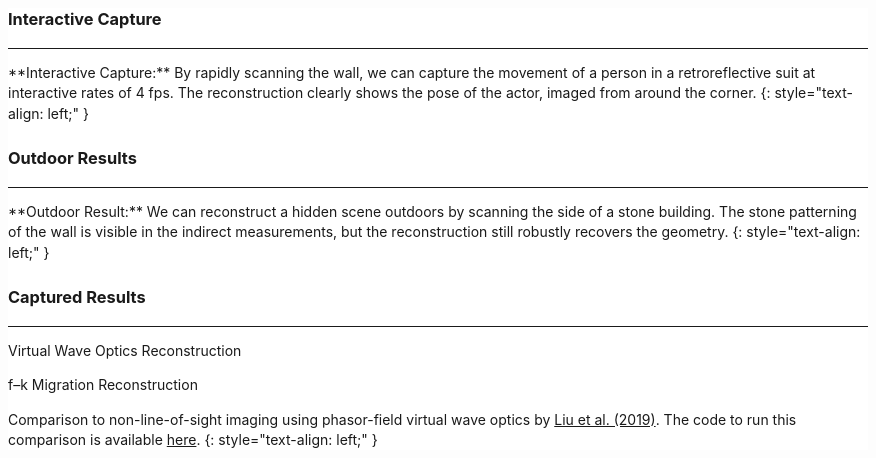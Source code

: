 ### Interactive Capture 
- - -
<div class="row">
<div class="col-md-8 col-md-offset-2">
<video preload="auto" autoplay muted loop="loop" style="display: block; width: 100%; height: auto;" src="" data-src="img/publication/siggraph2019lindell/interactive.webm" type="video/webm" class="lazy_load">
</video>
</div>
</div>
**Interactive Capture:** By rapidly scanning the wall, we can capture the movement of a person in a retroreflective suit at interactive rates of 4 fps. The reconstruction clearly shows the pose of the actor, imaged from around the corner.
{: style="text-align: left;" }

### Outdoor Results 
- - -
<div class="row">
<div class="col-md-8 col-md-offset-2">
<video preload="auto" autoplay muted loop="loop" style="display: block; width: 100%; height: auto;" src="" data-src="img/publication/siggraph2019lindell/outdoor.webm" type="video/webm" class="lazy_load">
</video>
</div>
</div>
**Outdoor Result:** We can reconstruct a hidden scene outdoors by scanning the side of a stone building. The stone patterning of the wall is visible in the indirect measurements, but the reconstruction still robustly recovers the geometry.
{: style="text-align: left;" }

###  Captured Results 
- - -
<div class="row">
<div class="col-xs-6 col-md-4 col-md-offset-2">
<video preload="auto" autoplay muted loop="loop" class="lazy_load modal-img" src="" data-src="img/publication/siggraph2019lindell/phasor_fields.webm" type="video/webm">
</video>
<p> Virtual Wave Optics Reconstruction </p>
</div>
<div class="col-xs-6 col-md-4">
<video preload="auto" autoplay muted loop="loop" class="lazy_load modal-img" src="" data-src="img/publication/siggraph2019lindell/teaser_stolt_colorized.webm" type="video/webm">
</video>
<p> f&#8211;k Migration Reconstruction </p>
</div>
</div>
Comparison to non-line-of-sight imaging using phasor-field virtual wave optics by <a href="https://www.nature.com/articles/s41586-019-1461-3">Liu et al. (2019)</a>. The code to run this comparison is available <a href="https://drive.google.com/a/stanford.edu/file/d/1sICEztc2yYt-LI9XSPBEhZDLnS1s7WVa/view?usp=sharing">here</a>.
{: style="text-align: left;" }
